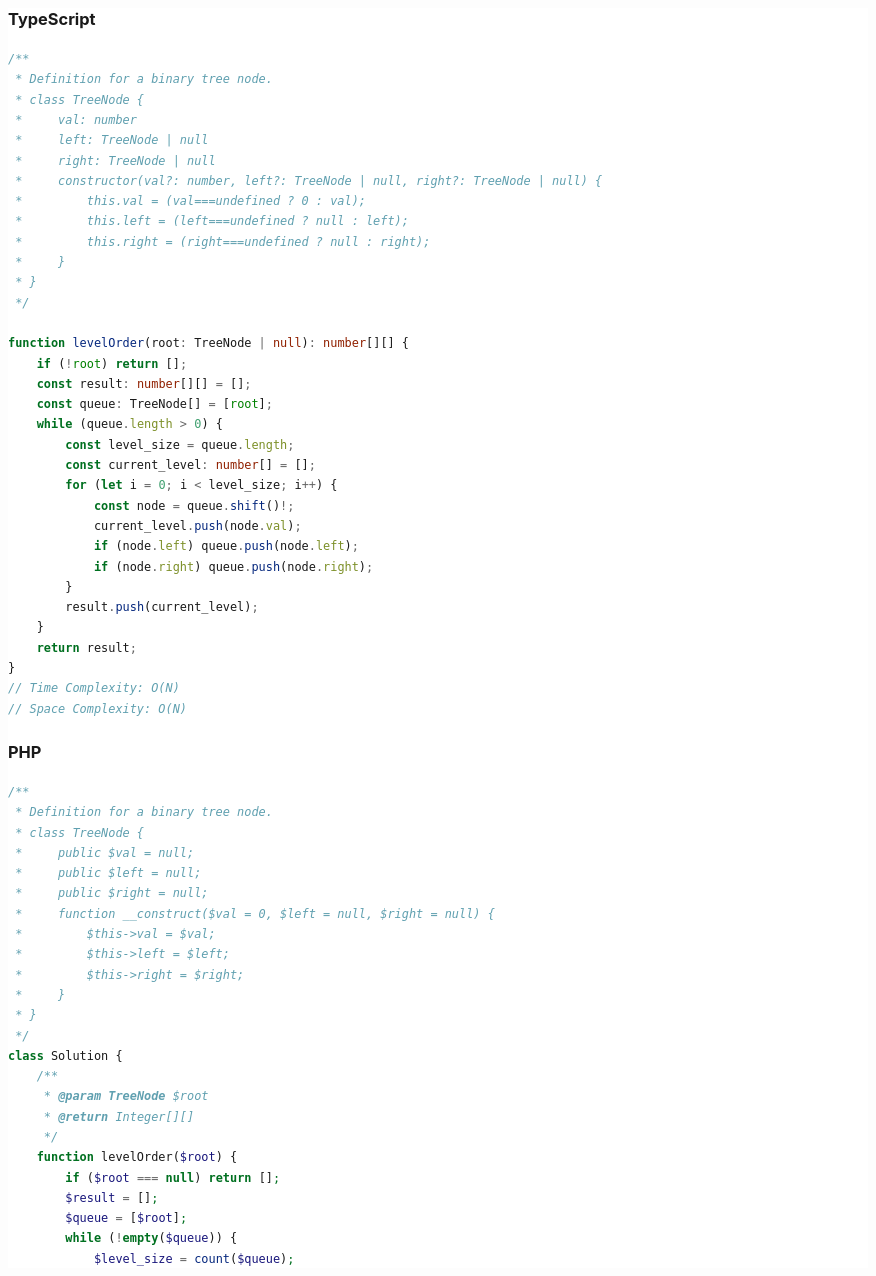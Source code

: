 ### TypeScript
```typescript
/**
 * Definition for a binary tree node.
 * class TreeNode {
 *     val: number
 *     left: TreeNode | null
 *     right: TreeNode | null
 *     constructor(val?: number, left?: TreeNode | null, right?: TreeNode | null) {
 *         this.val = (val===undefined ? 0 : val);
 *         this.left = (left===undefined ? null : left);
 *         this.right = (right===undefined ? null : right);
 *     }
 * }
 */

function levelOrder(root: TreeNode | null): number[][] {
    if (!root) return [];
    const result: number[][] = [];
    const queue: TreeNode[] = [root];
    while (queue.length > 0) {
        const level_size = queue.length;
        const current_level: number[] = [];
        for (let i = 0; i < level_size; i++) {
            const node = queue.shift()!;
            current_level.push(node.val);
            if (node.left) queue.push(node.left);
            if (node.right) queue.push(node.right);
        }
        result.push(current_level);
    }
    return result;
}
// Time Complexity: O(N)
// Space Complexity: O(N)
```

### PHP
```php
/**
 * Definition for a binary tree node.
 * class TreeNode {
 *     public $val = null;
 *     public $left = null;
 *     public $right = null;
 *     function __construct($val = 0, $left = null, $right = null) {
 *         $this->val = $val;
 *         $this->left = $left;
 *         $this->right = $right;
 *     }
 * }
 */
class Solution {
    /**
     * @param TreeNode $root
     * @return Integer[][]
     */
    function levelOrder($root) {
        if ($root === null) return [];
        $result = [];
        $queue = [$root];
        while (!empty($queue)) {
            $level_size = count($queue);
```